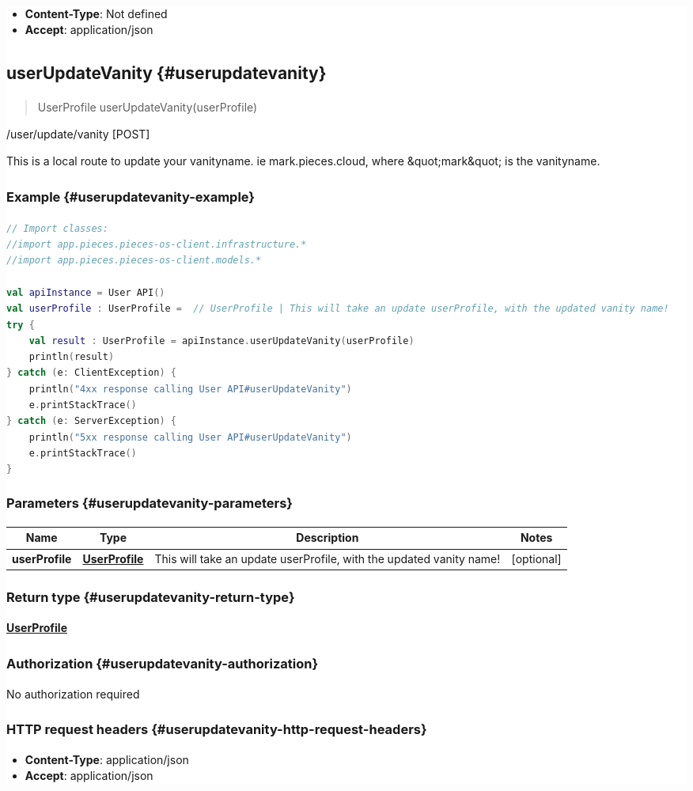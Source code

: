  - **Content-Type**: Not defined
 - **Accept**: application/json

## **userUpdateVanity** {#userupdatevanity}
> UserProfile userUpdateVanity(userProfile)

/user/update/vanity [POST]

This is a local route to update your vanityname. ie mark.pieces.cloud, where \&quot;mark\&quot; is the vanityname.

### Example {#userupdatevanity-example}
```kotlin
// Import classes:
//import app.pieces.pieces-os-client.infrastructure.*
//import app.pieces.pieces-os-client.models.*

val apiInstance = User API()
val userProfile : UserProfile =  // UserProfile | This will take an update userProfile, with the updated vanity name!
try {
    val result : UserProfile = apiInstance.userUpdateVanity(userProfile)
    println(result)
} catch (e: ClientException) {
    println("4xx response calling User API#userUpdateVanity")
    e.printStackTrace()
} catch (e: ServerException) {
    println("5xx response calling User API#userUpdateVanity")
    e.printStackTrace()
}
```

### Parameters {#userupdatevanity-parameters}

Name | Type | Description  | Notes
------------- | ------------- | ------------- | -------------
 **userProfile** | [**UserProfile**](../models/UserProfile)| This will take an update userProfile, with the updated vanity name! | [optional]

### Return type {#userupdatevanity-return-type}

[**UserProfile**](../models/UserProfile)

### Authorization {#userupdatevanity-authorization}

No authorization required

### HTTP request headers {#userupdatevanity-http-request-headers}

 - **Content-Type**: application/json
 - **Accept**: application/json

